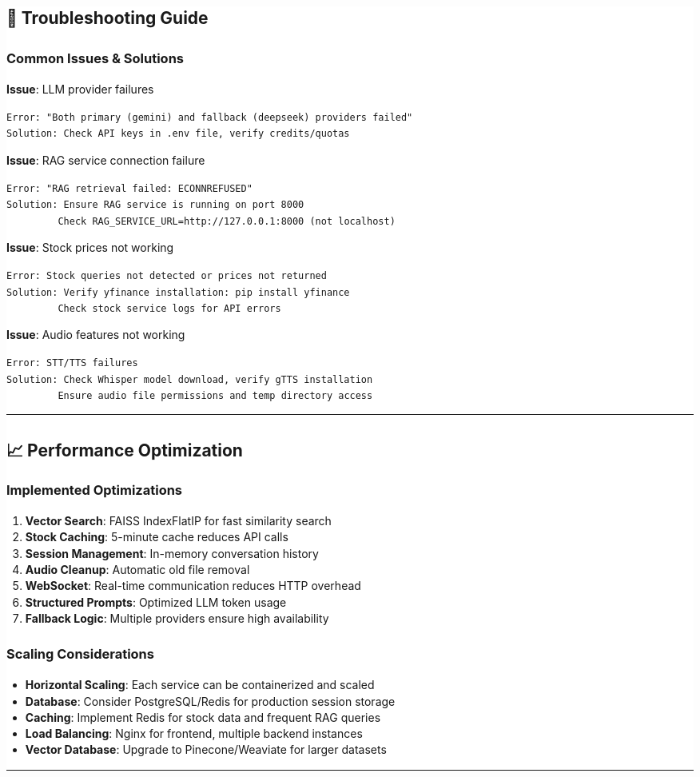 
## 🐛 **Troubleshooting Guide**

### **Common Issues & Solutions**

**Issue**: LLM provider failures

```
Error: "Both primary (gemini) and fallback (deepseek) providers failed"
Solution: Check API keys in .env file, verify credits/quotas
```

**Issue**: RAG service connection failure

```
Error: "RAG retrieval failed: ECONNREFUSED"
Solution: Ensure RAG service is running on port 8000
         Check RAG_SERVICE_URL=http://127.0.0.1:8000 (not localhost)
```

**Issue**: Stock prices not working

```
Error: Stock queries not detected or prices not returned
Solution: Verify yfinance installation: pip install yfinance
         Check stock service logs for API errors
```

**Issue**: Audio features not working

```
Error: STT/TTS failures
Solution: Check Whisper model download, verify gTTS installation
         Ensure audio file permissions and temp directory access
```

---

## 📈 **Performance Optimization**

### **Implemented Optimizations**

1. **Vector Search**: FAISS IndexFlatIP for fast similarity search
2. **Stock Caching**: 5-minute cache reduces API calls
3. **Session Management**: In-memory conversation history
4. **Audio Cleanup**: Automatic old file removal
5. **WebSocket**: Real-time communication reduces HTTP overhead
6. **Structured Prompts**: Optimized LLM token usage
7. **Fallback Logic**: Multiple providers ensure high availability

### **Scaling Considerations**

- **Horizontal Scaling**: Each service can be containerized and scaled
- **Database**: Consider PostgreSQL/Redis for production session storage
- **Caching**: Implement Redis for stock data and frequent RAG queries
- **Load Balancing**: Nginx for frontend, multiple backend instances
- **Vector Database**: Upgrade to Pinecone/Weaviate for larger datasets

---